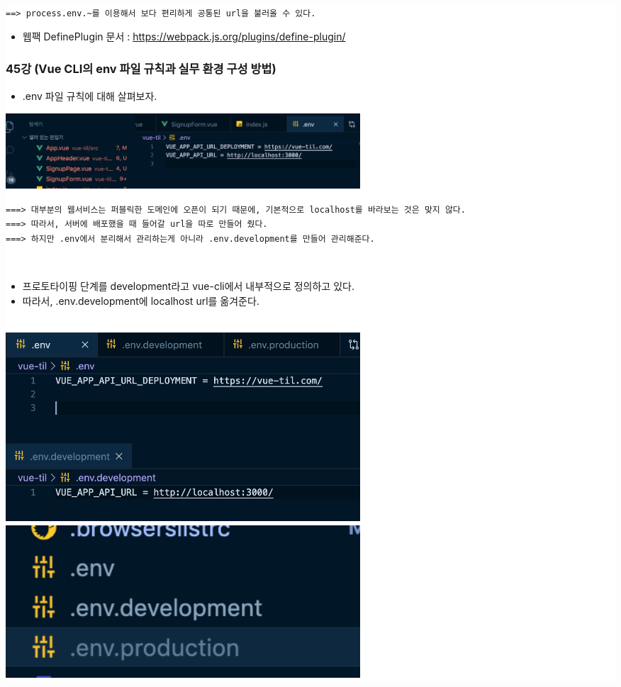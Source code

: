 	==> process.env.~를 이용해서 보다 편리하게 공통된 url을 불러올 수 있다.

- 웹팩 DefinePlugin 문서 :
https://webpack.js.org/plugins/define-plugin/



<h3> 45강 (Vue CLI의 env 파일 규칙과 실무 환경 구성 방법) </h3>

- .env 파일 규칙에 대해 살펴보자.

<img src="./imgs/end45_1.png"  width="500"/>

	===> 대부분의 웹서비스는 퍼블릭한 도메인에 오픈이 되기 때문에, 기본적으로 localhost를 바라보는 것은 맞지 않다.
	===> 따라서, 서버에 배포했을 때 들어갈 url을 따로 만들어 줬다. 
	===> 하지만 .env에서 분리해서 관리하는게 아니라 .env.development를 만들어 관리해준다.

<br/>

- 프로토타이핑 단계를 development라고 vue-cli에서 내부적으로 정의하고 있다.  
- 따라서,  .env.development에 localhost url를 옮겨준다.

<br/>
<img src="./imgs/end45_2.png"  width="500"/>
<img src="./imgs/end45_3.png"  width="500"/>

